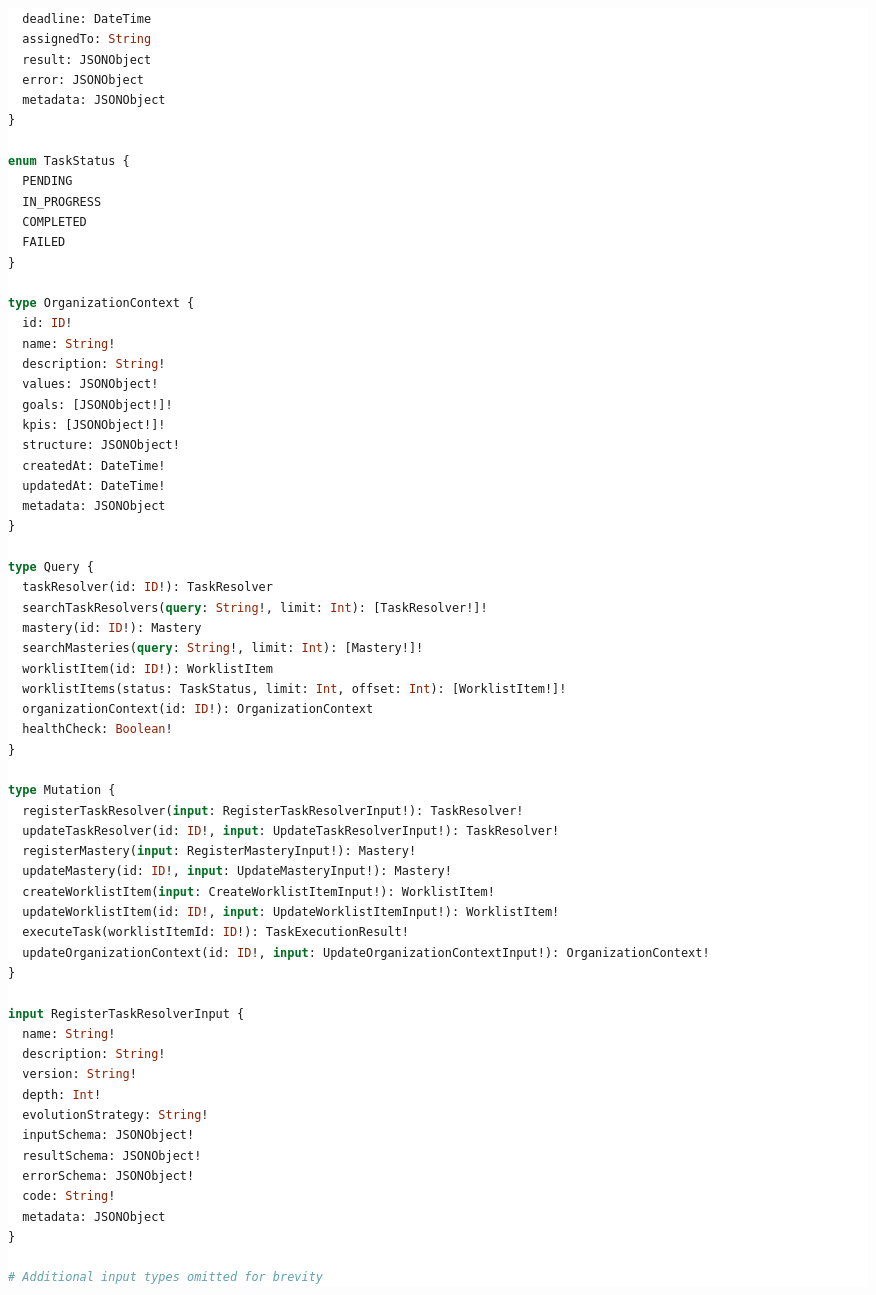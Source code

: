 ```graphql
  deadline: DateTime
  assignedTo: String
  result: JSONObject
  error: JSONObject
  metadata: JSONObject
}

enum TaskStatus {
  PENDING
  IN_PROGRESS
  COMPLETED
  FAILED
}

type OrganizationContext {
  id: ID!
  name: String!
  description: String!
  values: JSONObject!
  goals: [JSONObject!]!
  kpis: [JSONObject!]!
  structure: JSONObject!
  createdAt: DateTime!
  updatedAt: DateTime!
  metadata: JSONObject
}

type Query {
  taskResolver(id: ID!): TaskResolver
  searchTaskResolvers(query: String!, limit: Int): [TaskResolver!]!
  mastery(id: ID!): Mastery
  searchMasteries(query: String!, limit: Int): [Mastery!]!
  worklistItem(id: ID!): WorklistItem
  worklistItems(status: TaskStatus, limit: Int, offset: Int): [WorklistItem!]!
  organizationContext(id: ID!): OrganizationContext
  healthCheck: Boolean!
}

type Mutation {
  registerTaskResolver(input: RegisterTaskResolverInput!): TaskResolver!
  updateTaskResolver(id: ID!, input: UpdateTaskResolverInput!): TaskResolver!
  registerMastery(input: RegisterMasteryInput!): Mastery!
  updateMastery(id: ID!, input: UpdateMasteryInput!): Mastery!
  createWorklistItem(input: CreateWorklistItemInput!): WorklistItem!
  updateWorklistItem(id: ID!, input: UpdateWorklistItemInput!): WorklistItem!
  executeTask(worklistItemId: ID!): TaskExecutionResult!
  updateOrganizationContext(id: ID!, input: UpdateOrganizationContextInput!): OrganizationContext!
}

input RegisterTaskResolverInput {
  name: String!
  description: String!
  version: String!
  depth: Int!
  evolutionStrategy: String!
  inputSchema: JSONObject!
  resultSchema: JSONObject!
  errorSchema: JSONObject!
  code: String!
  metadata: JSONObject
}

# Additional input types omitted for brevity
```